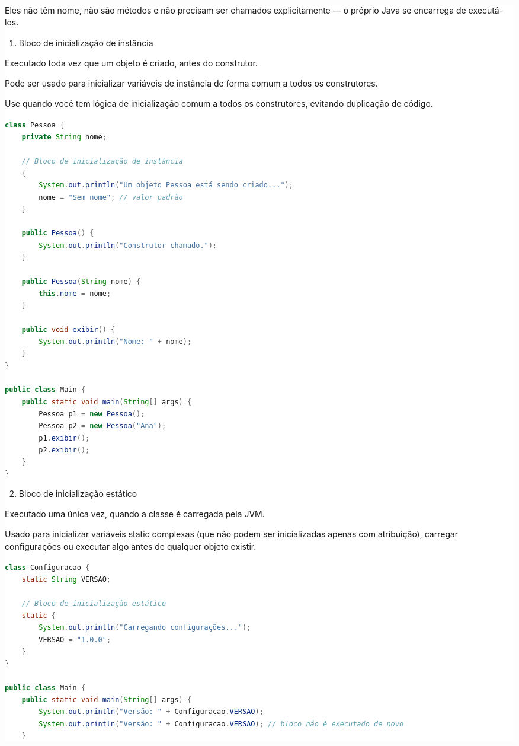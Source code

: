 Eles não têm nome, não são métodos e não precisam ser chamados explicitamente — o próprio Java se encarrega de executá-los.

1. Bloco de inicialização de instância

Executado toda vez que um objeto é criado, antes do construtor.

Pode ser usado para inicializar variáveis de instância de forma comum a todos os construtores.

Use quando você tem lógica de inicialização comum a todos os construtores, evitando duplicação de código.

```java
class Pessoa {
    private String nome;

    // Bloco de inicialização de instância
    {
        System.out.println("Um objeto Pessoa está sendo criado...");
        nome = "Sem nome"; // valor padrão
    }

    public Pessoa() {
        System.out.println("Construtor chamado.");
    }

    public Pessoa(String nome) {
        this.nome = nome;
    }

    public void exibir() {
        System.out.println("Nome: " + nome);
    }
}

public class Main {
    public static void main(String[] args) {
        Pessoa p1 = new Pessoa();
        Pessoa p2 = new Pessoa("Ana");
        p1.exibir();
        p2.exibir();
    }
}
```

2. Bloco de inicialização estático

Executado uma única vez, quando a classe é carregada pela JVM.

Usado para inicializar variáveis static complexas (que não podem ser inicializadas apenas com atribuição), carregar configurações ou executar algo antes de qualquer objeto existir.

```java
class Configuracao {
    static String VERSAO;

    // Bloco de inicialização estático
    static {
        System.out.println("Carregando configurações...");
        VERSAO = "1.0.0";
    }
}

public class Main {
    public static void main(String[] args) {
        System.out.println("Versão: " + Configuracao.VERSAO);
        System.out.println("Versão: " + Configuracao.VERSAO); // bloco não é executado de novo
    }
```